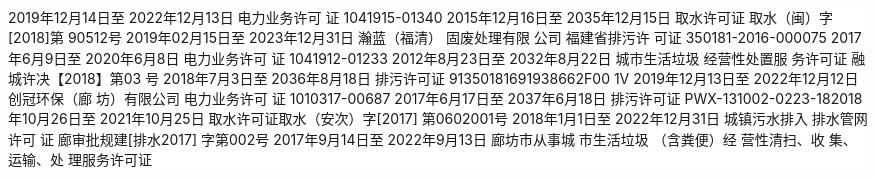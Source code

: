2019年12月14日至
2022年12月13日
电力业务许可
证
1041915-01340
2015年12月16日至
2035年12月15日
取水许可证
取水（闽）字[2018]第
90512号
2019年02月15日至
2023年12月31日
瀚蓝（福清）
固废处理有限
公司
福建省排污许
可证
350181-2016-000075
2017年6月9日至
2020年6月8日
电力业务许可
证
1041912-01233
2012年8月23日至
2032年8月22日
城市生活垃圾
经营性处置服
务许可证
融城许决【2018】第03
号
2018年7月3日至
2036年8月18日
排污许可证
91350181691938662F00
1V
2019年12月13日至
2022年12月12日
创冠环保（廊
坊）有限公司
电力业务许可
证
1010317-00687
2017年6月17日至
2037年6月18日
排污许可证
PWX-131002-0223-182018年10月26日至
2021年10月25日
取水许可证取水（安次）字[2017]
第0602001号
2018年1月1日至
2022年12月31日
城镇污水排入
排水管网许可
证
廊审批规建[排水2017]
字第002号
2017年9月14日至
2022年9月13日
廊坊市从事城
市生活垃圾
（含粪便）经
营性清扫、收
集、运输、处
理服务许可证